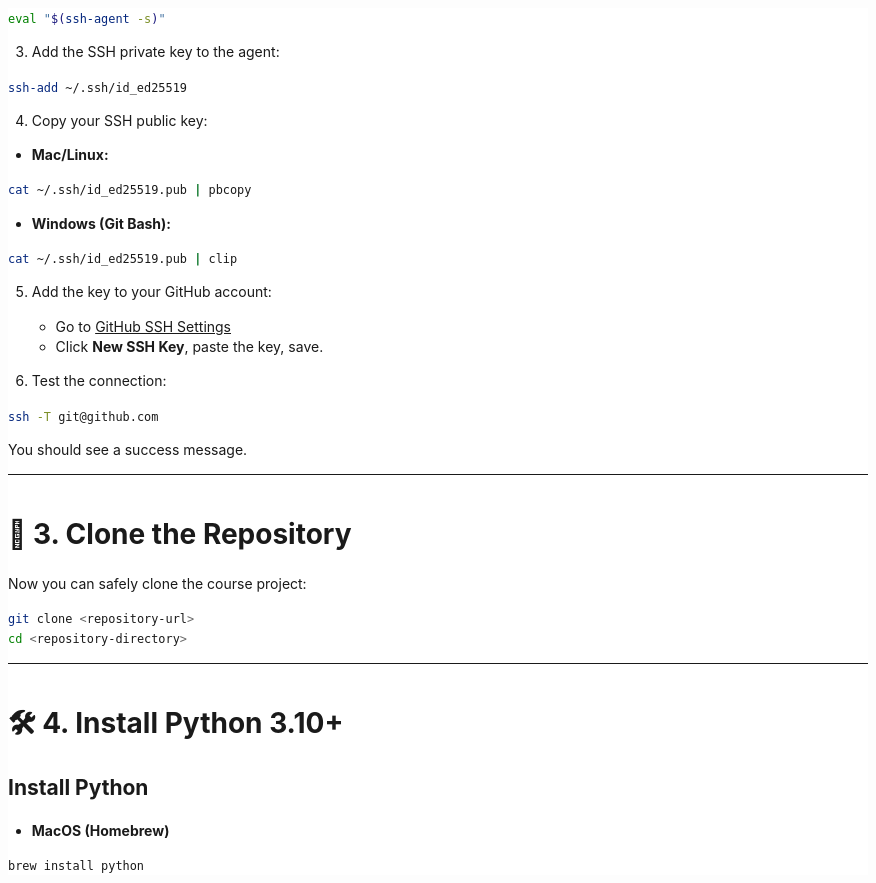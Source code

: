 ```bash
eval "$(ssh-agent -s)"
```

3. Add the SSH private key to the agent:

```bash
ssh-add ~/.ssh/id_ed25519
```

4. Copy your SSH public key:

- **Mac/Linux:**

```bash
cat ~/.ssh/id_ed25519.pub | pbcopy
```

- **Windows (Git Bash):**

```bash
cat ~/.ssh/id_ed25519.pub | clip
```

5. Add the key to your GitHub account:
   - Go to [GitHub SSH Settings](https://github.com/settings/keys)
   - Click **New SSH Key**, paste the key, save.

6. Test the connection:

```bash
ssh -T git@github.com
```

You should see a success message.

---

# 🧩 3. Clone the Repository

Now you can safely clone the course project:

```bash
git clone <repository-url>
cd <repository-directory>
```

---

# 🛠️ 4. Install Python 3.10+

## Install Python

- **MacOS (Homebrew)**

```bash
brew install python
```
